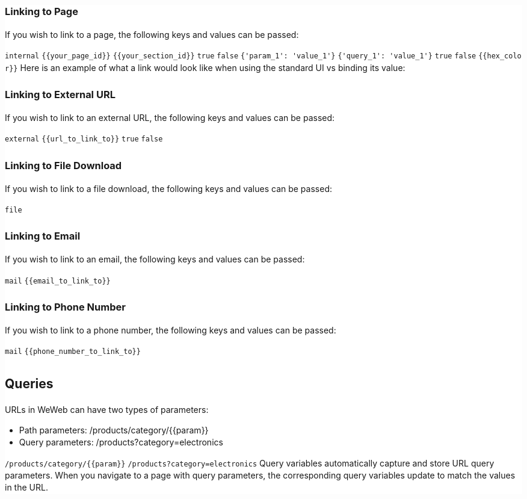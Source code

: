 ### Linking to Page ​

If you wish to link to a page, the following keys and values can be passed:

`internal`
`{{your_page_id}}`
`{{your_section_id}}`
`true`
`false`
`{'param_1': 'value_1'}`
`{'query_1': 'value_1'}`
`true`
`false`
`{{hex_color}}`
Here is an example of what a link would look like when using the standard UI vs binding its value:


### Linking to External URL ​

If you wish to link to an external URL, the following keys and values can be passed:

`external`
`{{url_to_link_to}}`
`true`
`false`

### Linking to File Download ​

If you wish to link to a file download, the following keys and values can be passed:

`file`

### Linking to Email ​

If you wish to link to an email, the following keys and values can be passed:

`mail`
`{{email_to_link_to}}`

### Linking to Phone Number ​

If you wish to link to a phone number, the following keys and values can be passed:

`mail`
`{{phone_number_to_link_to}}`

## Queries ​

URLs in WeWeb can have two types of parameters:

- Path parameters: /products/category/{{param}}
- Query parameters: /products?category=electronics

`/products/category/{{param}}`
`/products?category=electronics`
Query variables automatically capture and store URL query parameters. When you navigate to a page with query parameters, the corresponding query variables update to match the values in the URL.
